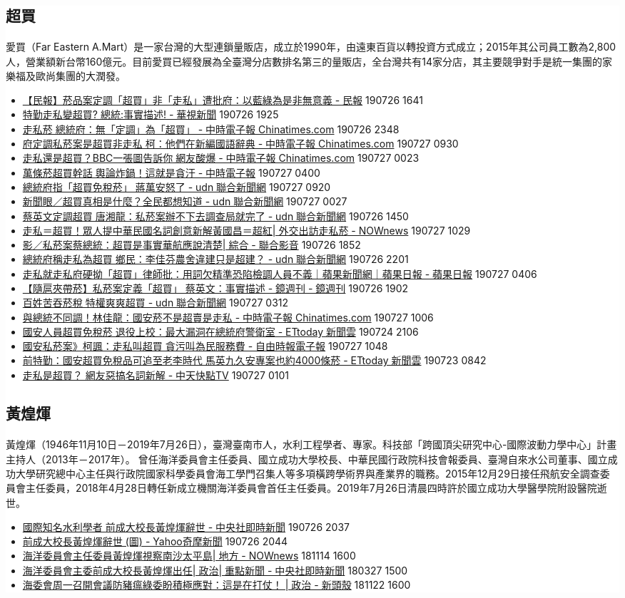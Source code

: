 ## 超買

愛買（Far Eastern A.Mart）是一家台灣的大型連鎖量販店，成立於1990年，由遠東百貨以轉投資方式成立；2015年其公司員工數為2,800人，營業額新台幣160億元。目前愛買已經發展為全臺灣分店數排名第三的量販店，全台灣共有14家分店，其主要競爭對手是統一集團的家樂福及歐尚集團的大潤發。


- [【民報】菸品案定調「超買」非「走私」遭批府：以藍綠為是非無意義 - 民報](https://www.peoplenews.tw/news/343dc5a0-b298-4a3d-93e5-cd6515511eb1 "【民報】菸品案定調「超買」非「走私」遭批府：以藍綠為是非無意義 - 民報") 190726 1641
- [特勤走私變超買? 總統:事實描述! - 華視新聞](https://news.cts.com.tw/cts/politics/201907/201907261969029.html "特勤走私變超買? 總統:事實描述! - 華視新聞") 190726 1925
- [走私菸 總統府：無「定調」為「超買」 - 中時電子報 Chinatimes.com](https://www.chinatimes.com/realtimenews/20190726004303-260407 "走私菸 總統府：無「定調」為「超買」 - 中時電子報 Chinatimes.com") 190726 2348
- [府定調私菸案是超買非走私 柯：他們在新編國語辭典 - 中時電子報 Chinatimes.com](https://www.chinatimes.com/realtimenews/20190727001028-260407 "府定調私菸案是超買非走私 柯：他們在新編國語辭典 - 中時電子報 Chinatimes.com") 190727 0930
- [走私還是超買？BBC一張圖告訴你 網友酸爆 - 中時電子報 Chinatimes.com](https://www.chinatimes.com/realtimenews/20190727000070-260407 "走私還是超買？BBC一張圖告訴你 網友酸爆 - 中時電子報 Chinatimes.com") 190727 0023
- [萬條菸超買幹話 輿論炸鍋！這就是貪汙 - 中時電子報](https://www.chinatimes.com/newspapers/20190727000485-260118 "萬條菸超買幹話 輿論炸鍋！這就是貪汙 - 中時電子報") 190727 0400
- [總統府指「超買免稅菸」 蔣萬安怒了 - udn 聯合新聞網](https://udn.com/news/story/6656/3953826 "總統府指「超買免稅菸」 蔣萬安怒了 - udn 聯合新聞網") 190727 0920
- [新聞眼／超買真相是什麼？全民都想知道 - udn 聯合新聞網](https://udn.com/news/story/11311/3953640 "新聞眼／超買真相是什麼？全民都想知道 - udn 聯合新聞網") 190727 0027
- [蔡英文定調超買 唐湘龍：私菸案辦不下去調查局就完了 - udn 聯合新聞網](https://udn.com/news/story/6656/3952634 "蔡英文定調超買 唐湘龍：私菸案辦不下去調查局就完了 - udn 聯合新聞網") 190726 1450
- [走私＝超買！眾人提中華民國名詞創意新解黃國昌＝超紅| 外交出訪走私菸 - NOWnews](https://www.nownews.com/news/20190727/3525188/ "走私＝超買！眾人提中華民國名詞創意新解黃國昌＝超紅| 外交出訪走私菸 - NOWnews") 190727 1029
- [影／私菸案蔡總統：超買是事實華航應說清楚| 綜合 - 聯合影音](https://video.udn.com/news/1115201 "影／私菸案蔡總統：超買是事實華航應說清楚| 綜合 - 聯合影音") 190726 1852
- [總統府稱走私為超買 鄉民：李佳芬農舍違建只是超建？ - udn 聯合新聞網](https://udn.com/news/story/6656/3953422 "總統府稱走私為超買 鄉民：李佳芬農舍違建只是超建？ - udn 聯合新聞網") 190726 2201
- [走私就走私府硬拗「超買」律師批：用詞欠精準恐陷檢調人員不義｜蘋果新聞網｜蘋果日報 - 蘋果日報](https://tw.appledaily.com/headline/daily/20190727/38403101/ "走私就走私府硬拗「超買」律師批：用詞欠精準恐陷檢調人員不義｜蘋果新聞網｜蘋果日報 - 蘋果日報") 190727 0406
- [【隨扈夾帶菸】私菸案定義「超買」 蔡英文：事實描述 - 鏡週刊 - 鏡週刊](https://www.mirrormedia.mg/story/20190726edi021 "【隨扈夾帶菸】私菸案定義「超買」 蔡英文：事實描述 - 鏡週刊 - 鏡週刊") 190726 1902
- [百姓苦吞菸稅 特權爽爽超買 - udn 聯合新聞網](https://udn.com/news/story/7339/3953624 "百姓苦吞菸稅 特權爽爽超買 - udn 聯合新聞網") 190727 0312
- [與總統不同調！林佳龍：國安菸不是超賣是走私 - 中時電子報 Chinatimes.com](https://www.chinatimes.com/realtimenews/20190727001149-260405 "與總統不同調！林佳龍：國安菸不是超賣是走私 - 中時電子報 Chinatimes.com") 190727 1006
- [國安人員超買免稅菸 退役上校：最大漏洞在總統府警衛室 - ETtoday 新聞雲](https://www.ettoday.net/news/20190724/1497754.htm "國安人員超買免稅菸 退役上校：最大漏洞在總統府警衛室 - ETtoday 新聞雲") 190724 2106
- [國安私菸案》柯諷：走私叫超買 貪污叫為民服務費 - 自由時報電子報](https://news.ltn.com.tw/news/politics/breakingnews/2865527 "國安私菸案》柯諷：走私叫超買 貪污叫為民服務費 - 自由時報電子報") 190727 1048
- [前特勤：國安超買免稅品可追至老李時代 馬英九久安專案也約4000條菸 - ETtoday 新聞雲](https://www.ettoday.net/news/20190723/1496203.htm "前特勤：國安超買免稅品可追至老李時代 馬英九久安專案也約4000條菸 - ETtoday 新聞雲") 190723 0842
- [走私是超買？ 網友惡搞名詞新解 - 中天快點TV](http://gotv.ctitv.com.tw/2019/07/1101366.htm "走私是超買？ 網友惡搞名詞新解 - 中天快點TV") 190727 0101

## 黃煌煇

黃煌煇（1946年11月10日－2019年7月26日），臺灣臺南市人，水利工程學者、專家。科技部「跨國頂尖研究中心-國際波動力學中心」計畫主持人（2013年－2017年）。
曾任海洋委員會主任委員、國立成功大學校長、中華民國行政院科技會報委員、臺灣自來水公司董事、國立成功大學研究總中心主任與行政院國家科學委員會海工學門召集人等多項橫跨學術界與產業界的職務。2015年12月29日接任飛航安全調查委員會主任委員，2018年4月28日轉任新成立機關海洋委員會首任主任委員。2019年7月26日清晨四時許於國立成功大學醫學院附設醫院逝世。
- [國際知名水利學者 前成大校長黃煌煇辭世 - 中央社即時新聞](https://www.cna.com.tw/news/ahel/201907260277.aspx "國際知名水利學者 前成大校長黃煌煇辭世 - 中央社即時新聞") 190726 2037
- [前成大校長黃煌煇辭世 (圖) - Yahoo奇摩新聞](https://tw.news.yahoo.com/%E5%89%8D%E6%88%90%E5%A4%A7%E6%A0%A1%E9%95%B7%E9%BB%83%E7%85%8C%E7%85%87%E8%BE%AD%E4%B8%96-%E5%9C%96-124445873.html "前成大校長黃煌煇辭世 (圖) - Yahoo奇摩新聞") 190726 2044
- [海洋委員會主任委員黃煌煇視察南沙太平島| 地方 - NOWnews](https://www.nownews.com/news/20181114/3068464/ "海洋委員會主任委員黃煌煇視察南沙太平島| 地方 - NOWnews") 181114 1600
- [海洋委員會主委前成大校長黃煌煇出任| 政治| 重點新聞 - 中央社即時新聞](https://www.cna.com.tw/news/firstnews/201803275004.aspx "海洋委員會主委前成大校長黃煌煇出任| 政治| 重點新聞 - 中央社即時新聞") 180327 1500
- [海委會周一召開會議防豬瘟綠委盼積極應對：這是在打仗！ | 政治 - 新頭殼](https://newtalk.tw/news/view/2018-11-22/170229 "海委會周一召開會議防豬瘟綠委盼積極應對：這是在打仗！ | 政治 - 新頭殼") 181122 1600